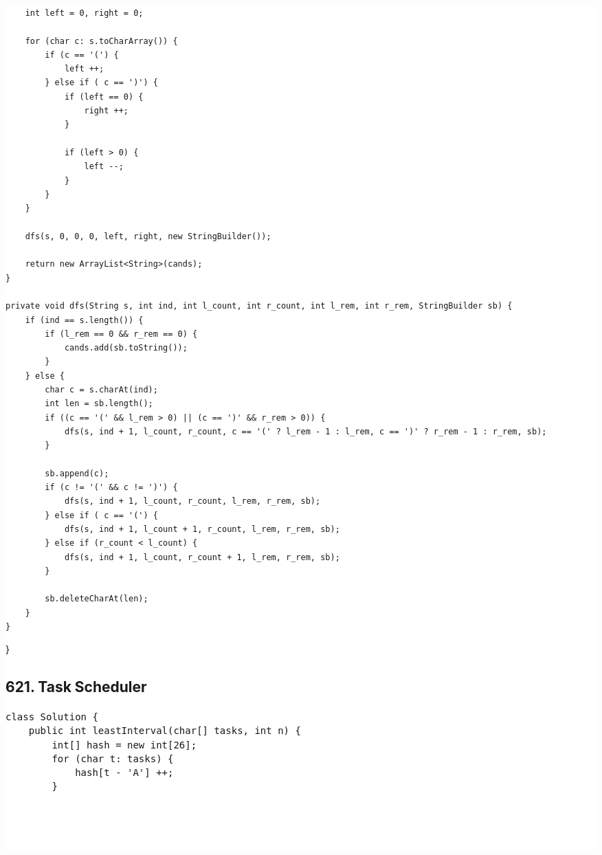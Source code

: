         int left = 0, right = 0;
        
        for (char c: s.toCharArray()) {
            if (c == '(') {
                left ++;
            } else if ( c == ')') {
                if (left == 0) {
                    right ++;
                }
                
                if (left > 0) {
                    left --;
                }            
            }        
        }
        
        dfs(s, 0, 0, 0, left, right, new StringBuilder());  
        
        return new ArrayList<String>(cands);
    }
    
    private void dfs(String s, int ind, int l_count, int r_count, int l_rem, int r_rem, StringBuilder sb) {
        if (ind == s.length()) {
            if (l_rem == 0 && r_rem == 0) {
                cands.add(sb.toString());
            }
        } else {
            char c = s.charAt(ind);
            int len = sb.length();
            if ((c == '(' && l_rem > 0) || (c == ')' && r_rem > 0)) {
                dfs(s, ind + 1, l_count, r_count, c == '(' ? l_rem - 1 : l_rem, c == ')' ? r_rem - 1 : r_rem, sb);         
            }
            
            sb.append(c);
            if (c != '(' && c != ')') {
                dfs(s, ind + 1, l_count, r_count, l_rem, r_rem, sb);
            } else if ( c == '(') {
                dfs(s, ind + 1, l_count + 1, r_count, l_rem, r_rem, sb);
            } else if (r_count < l_count) {
                dfs(s, ind + 1, l_count, r_count + 1, l_rem, r_rem, sb);
            }
            
            sb.deleteCharAt(len);    
        }
    }
}
</pre>

## 621. Task Scheduler
<pre>
class Solution {
    public int leastInterval(char[] tasks, int n) {
        int[] hash = new int[26];
        for (char t: tasks) {
            hash[t - 'A'] ++;        
        }
        